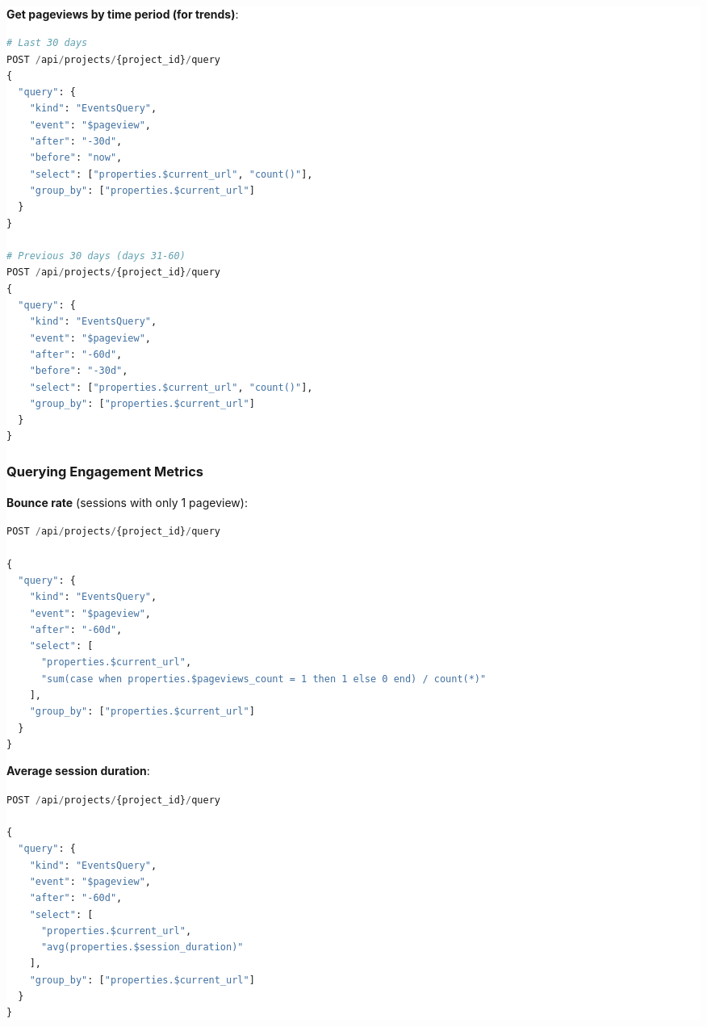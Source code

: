 **Get pageviews by time period (for trends)**:
```python
# Last 30 days
POST /api/projects/{project_id}/query
{
  "query": {
    "kind": "EventsQuery",
    "event": "$pageview",
    "after": "-30d",
    "before": "now",
    "select": ["properties.$current_url", "count()"],
    "group_by": ["properties.$current_url"]
  }
}

# Previous 30 days (days 31-60)
POST /api/projects/{project_id}/query
{
  "query": {
    "kind": "EventsQuery",
    "event": "$pageview",
    "after": "-60d",
    "before": "-30d",
    "select": ["properties.$current_url", "count()"],
    "group_by": ["properties.$current_url"]
  }
}
```

### Querying Engagement Metrics

**Bounce rate** (sessions with only 1 pageview):
```python
POST /api/projects/{project_id}/query

{
  "query": {
    "kind": "EventsQuery",
    "event": "$pageview",
    "after": "-60d",
    "select": [
      "properties.$current_url",
      "sum(case when properties.$pageviews_count = 1 then 1 else 0 end) / count(*)"
    ],
    "group_by": ["properties.$current_url"]
  }
}
```

**Average session duration**:
```python
POST /api/projects/{project_id}/query

{
  "query": {
    "kind": "EventsQuery",
    "event": "$pageview",
    "after": "-60d",
    "select": [
      "properties.$current_url",
      "avg(properties.$session_duration)"
    ],
    "group_by": ["properties.$current_url"]
  }
}
```
